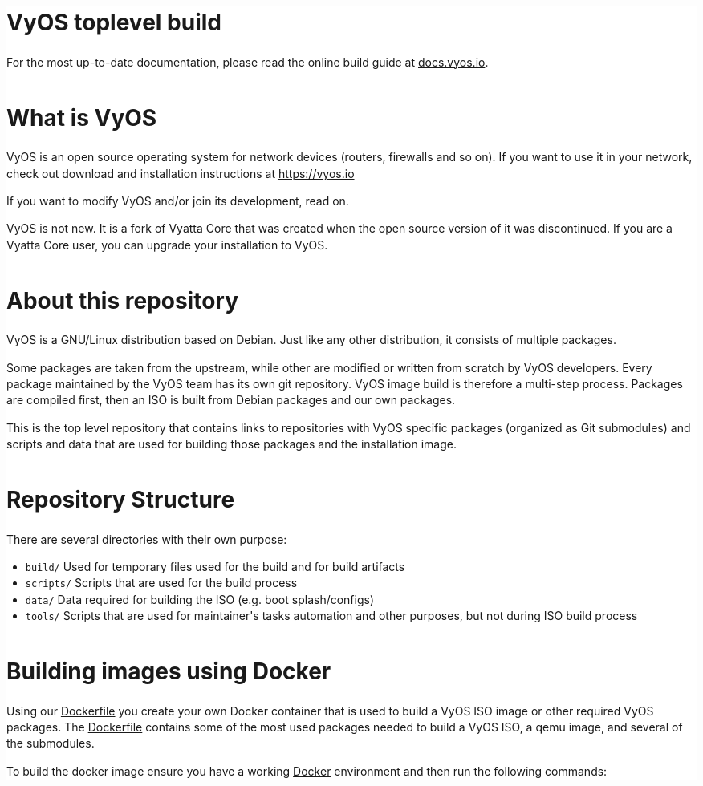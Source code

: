 VyOS toplevel build
===================

For the most up-to-date documentation, please read the online build guide at
[docs.vyos.io](https://docs.vyos.io/en/latest/contributing/build-vyos.html).

# What is VyOS

VyOS is an open source operating system for network devices (routers, firewalls
and so on). If you want to use it in your network, check out download and
installation instructions at https://vyos.io

If you want to modify VyOS and/or join its development, read on.

VyOS is not new. It is a fork of Vyatta Core that was created when the open
source version of it was discontinued. If you are a Vyatta Core user, you can
upgrade your installation to VyOS.

# About this repository

VyOS is a GNU/Linux distribution based on Debian. Just like any other
distribution, it consists of multiple packages.

Some packages are taken from the upstream, while other are modified or written
from scratch by VyOS developers. Every package maintained by the VyOS team has
its own git repository. VyOS image build is therefore a multi-step process.
Packages are compiled first, then an ISO is built from Debian packages and our
own packages.

This is the top level repository that contains links to repositories with VyOS
specific packages (organized as Git submodules) and scripts and data that are
used for building those packages and the installation image.

# Repository Structure

There are several directories with their own purpose:

 * `build/`   Used for temporary files used for the build and for build artifacts
 * `scripts/` Scripts that are used for the build process
 * `data/`    Data required for building the ISO (e.g. boot splash/configs)
 * `tools/`   Scripts that are used for maintainer's tasks automation and other
              purposes, but not during ISO build process

# Building images using Docker

Using our [Dockerfile](docker/Dockerfile) you create your own Docker container
that is used to build a VyOS ISO image or other required VyOS packages. The
[Dockerfile](docker/Dockerfile) contains some of the most used packages needed
to build a VyOS ISO, a qemu image, and several of the submodules.

To build the docker image ensure you have a working [Docker](https://www.docker.com)
environment and then run the following commands:

